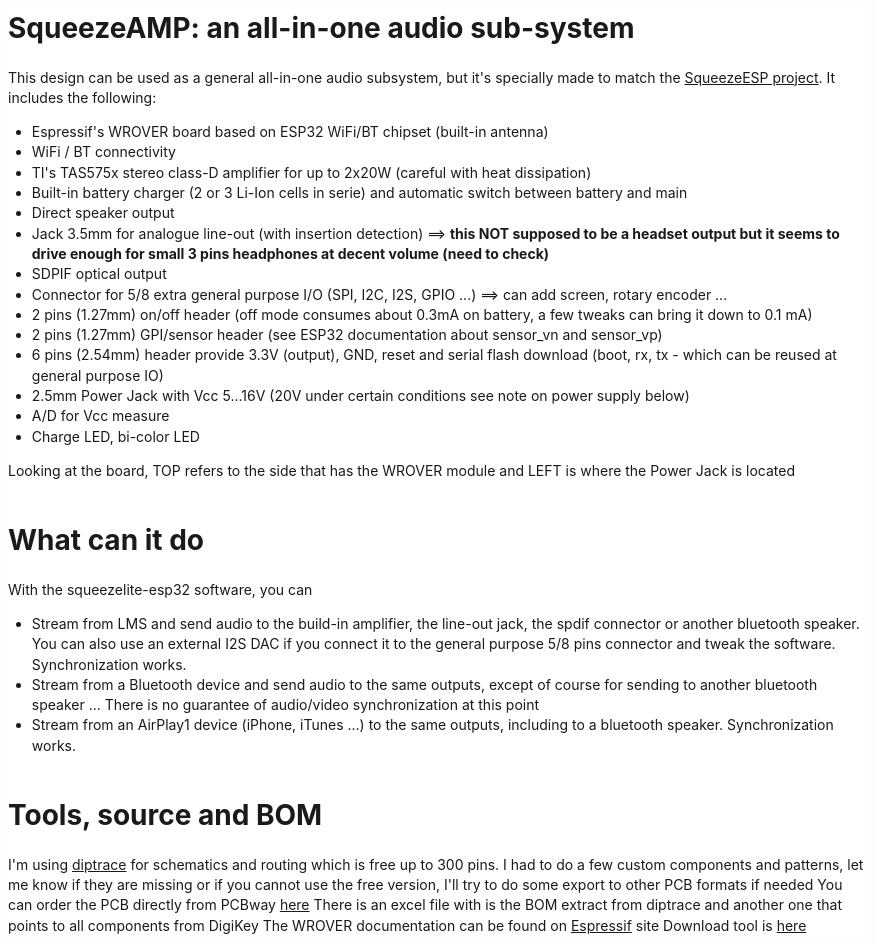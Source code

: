 # SqueezeAMP: an all-in-one audio sub-system

This design can be used as a general all-in-one audio subsystem, but it's specially made to match the [SqueezeESP project](https://github.com/philippe44/squeezelite-esp32).
It includes the following:

- Espressif's WROVER board based on ESP32 WiFi/BT chipset (built-in antenna)
- WiFi / BT connectivity
- TI's TAS575x stereo class-D amplifier for up to 2x20W (careful with heat dissipation)
- Built-in battery charger (2 or 3 Li-Ion cells in serie) and automatic switch between battery and main
- Direct speaker output
- Jack 3.5mm for analogue line-out (with insertion detection) ==> <strong>this NOT supposed to be a headset output but it seems to drive enough for small 3 pins headphones at decent volume (need to check)</strong>
- SDPIF optical output
- Connector for 5/8 extra general purpose I/O (SPI, I2C, I2S, GPIO ...) ==> can add screen, rotary encoder ...
- 2 pins (1.27mm) on/off header (off mode consumes about 0.3mA on battery, a few tweaks can bring it down to 0.1 mA)
- 2 pins (1.27mm) GPI/sensor header (see ESP32 documentation about sensor_vn and sensor_vp)
- 6 pins (2.54mm) header provide 3.3V (output), GND, reset and serial flash download (boot, rx, tx - which can be reused at general purpose IO)
- 2.5mm Power Jack with Vcc 5...16V (20V under certain conditions see note on power supply below)
- A/D for Vcc measure
- Charge LED, bi-color LED

Looking at the board, TOP refers to the side that has the WROVER module and LEFT is where the Power Jack is located

# What can it do

With the squeezelite-esp32 software, you can

- Stream from LMS and send audio to the build-in amplifier, the line-out jack, the spdif connector or another bluetooth speaker. You can also use an external I2S DAC if you connect it to the general purpose 5/8 pins connector and tweak the software. Synchronization works.
- Stream from a Bluetooth device and send audio to the same outputs, except of course for sending to another bluetooth speaker ... There is no guarantee of audio/video synchronization at this point
- Stream from an AirPlay1 device (iPhone, iTunes ...) to the same outputs, including to a bluetooth speaker. Synchronization works.

# Tools, source and BOM

I'm using [diptrace](https://diptrace.com) for schematics and routing which is free up to 300 pins. I had to do a few custom components and patterns, let me know if they are missing or if you cannot use the free version, I'll try to do some export to other PCB formats if needed
You can order the PCB directly from PCBway [here](https://www.pcbway.com/)
There is an excel file with is the BOM extract from diptrace and another one that points to all components from DigiKey
The WROVER documentation can be found on [Espressif](http://www.espressif.com) site
Download tool is [here](https://www.espressif.com/en/support/download/other-tools)
